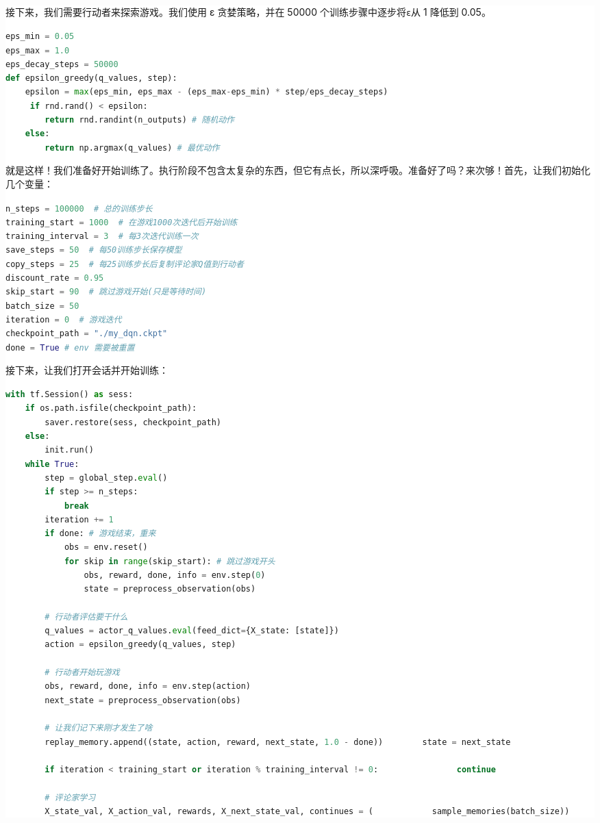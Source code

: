 接下来，我们需要行动者来探索游戏。我们使用 ε 贪婪策略，并在 50000 个训练步骤中逐步将`ε`从 1 降低到 0.05。

```python
eps_min = 0.05 
eps_max = 1.0 
eps_decay_steps = 50000
def epsilon_greedy(q_values, step):    
    epsilon = max(eps_min, eps_max - (eps_max-eps_min) * step/eps_decay_steps)   
     if rnd.rand() < epsilon:        
        return rnd.randint(n_outputs) # 随机动作   
    else:        
        return np.argmax(q_values) # 最优动作
```

就是这样！我们准备好开始训练了。执行阶段不包含太复杂的东西，但它有点长，所以深呼吸。准备好了吗？来次够！首先，让我们初始化几个变量：

```python
n_steps = 100000  # 总的训练步长 
training_start = 1000  # 在游戏1000次迭代后开始训练
training_interval = 3  # 每3次迭代训练一次
save_steps = 50  # 每50训练步长保存模型
copy_steps = 25  # 每25训练步长后复制评论家Q值到行动者
discount_rate = 0.95 
skip_start = 90  # 跳过游戏开始(只是等待时间) 
batch_size = 50 
iteration = 0  # 游戏迭代
checkpoint_path = "./my_dqn.ckpt" 
done = True # env 需要被重置 
```

接下来，让我们打开会话并开始训练：

```python
with tf.Session() as sess:    
    if os.path.isfile(checkpoint_path):        
        saver.restore(sess, checkpoint_path)    
    else:        
        init.run()    
    while True:        
        step = global_step.eval()        
        if step >= n_steps:            
            break        
        iteration += 1        
        if done: # 游戏结束，重来            
            obs = env.reset()            
            for skip in range(skip_start): # 跳过游戏开头              
                obs, reward, done, info = env.step(0)            
                state = preprocess_observation(obs)

        # 行动者评估要干什么        
        q_values = actor_q_values.eval(feed_dict={X_state: [state]})        
        action = epsilon_greedy(q_values, step)

        # 行动者开始玩游戏       
        obs, reward, done, info = env.step(action)        
        next_state = preprocess_observation(obs)

        # 让我们记下来刚才发生了啥        
        replay_memory.append((state, action, reward, next_state, 1.0 - done))        state = next_state

        if iteration < training_start or iteration % training_interval != 0:                continue

        # 评论家学习        
        X_state_val, X_action_val, rewards, X_next_state_val, continues = (            sample_memories(batch_size))        
```